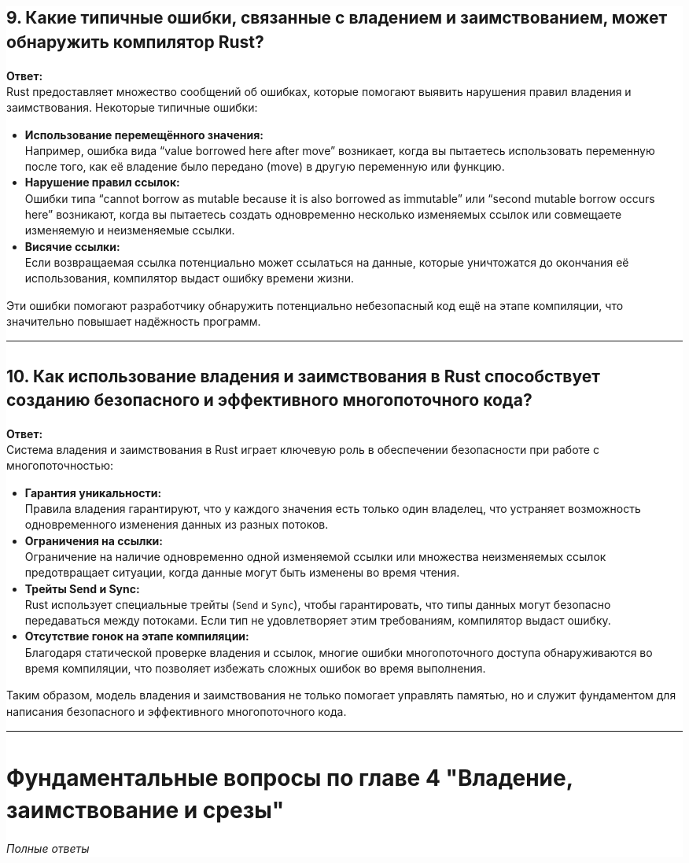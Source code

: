
## 9. Какие типичные ошибки, связанные с владением и заимствованием, может обнаружить компилятор Rust?

**Ответ:**  
Rust предоставляет множество сообщений об ошибках, которые помогают выявить нарушения правил владения и заимствования. Некоторые типичные ошибки:
- **Использование перемещённого значения:**  
  Например, ошибка вида “value borrowed here after move” возникает, когда вы пытаетесь использовать переменную после того, как её владение было передано (move) в другую переменную или функцию.
- **Нарушение правил ссылок:**  
  Ошибки типа “cannot borrow as mutable because it is also borrowed as immutable” или “second mutable borrow occurs here” возникают, когда вы пытаетесь создать одновременно несколько изменяемых ссылок или совмещаете изменяемую и неизменяемые ссылки.
- **Висячие ссылки:**  
  Если возвращаемая ссылка потенциально может ссылаться на данные, которые уничтожатся до окончания её использования, компилятор выдаст ошибку времени жизни.

Эти ошибки помогают разработчику обнаружить потенциально небезопасный код ещё на этапе компиляции, что значительно повышает надёжность программ.

---

## 10. Как использование владения и заимствования в Rust способствует созданию безопасного и эффективного многопоточного кода?

**Ответ:**  
Система владения и заимствования в Rust играет ключевую роль в обеспечении безопасности при работе с многопоточностью:
- **Гарантия уникальности:**  
  Правила владения гарантируют, что у каждого значения есть только один владелец, что устраняет возможность одновременного изменения данных из разных потоков.
- **Ограничения на ссылки:**  
  Ограничение на наличие одновременно одной изменяемой ссылки или множества неизменяемых ссылок предотвращает ситуации, когда данные могут быть изменены во время чтения.
- **Трейты Send и Sync:**  
  Rust использует специальные трейты (`Send` и `Sync`), чтобы гарантировать, что типы данных могут безопасно передаваться между потоками. Если тип не удовлетворяет этим требованиям, компилятор выдаст ошибку.
- **Отсутствие гонок на этапе компиляции:**  
  Благодаря статической проверке владения и ссылок, многие ошибки многопоточного доступа обнаруживаются во время компиляции, что позволяет избежать сложных ошибок во время выполнения.

Таким образом, модель владения и заимствования не только помогает управлять памятью, но и служит фундаментом для написания безопасного и эффективного многопоточного кода.

---
# Фундаментальные вопросы по главе 4 "Владение, заимствование и срезы"  
*Полные ответы*
